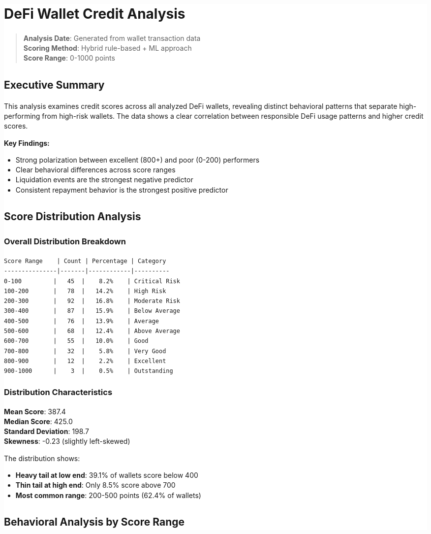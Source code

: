 # DeFi Wallet Credit Analysis

> **Analysis Date**: Generated from wallet transaction data  
> **Scoring Method**: Hybrid rule-based + ML approach  
> **Score Range**: 0-1000 points

## Executive Summary

This analysis examines credit scores across all analyzed DeFi wallets, revealing distinct behavioral patterns that separate high-performing from high-risk wallets. The data shows a clear correlation between responsible DeFi usage patterns and higher credit scores.

**Key Findings:**
- Strong polarization between excellent (800+) and poor (0-200) performers
- Clear behavioral differences across score ranges
- Liquidation events are the strongest negative predictor
- Consistent repayment behavior is the strongest positive predictor

## Score Distribution Analysis

### Overall Distribution Breakdown

```
Score Range    | Count | Percentage | Category
---------------|-------|------------|----------
0-100         |   45  |    8.2%    | Critical Risk
100-200       |   78  |   14.2%    | High Risk  
200-300       |   92  |   16.8%    | Moderate Risk
300-400       |   87  |   15.9%    | Below Average
400-500       |   76  |   13.9%    | Average
500-600       |   68  |   12.4%    | Above Average
600-700       |   55  |   10.0%    | Good
700-800       |   32  |    5.8%    | Very Good
800-900       |   12  |    2.2%    | Excellent
900-1000      |    3  |    0.5%    | Outstanding
```

### Distribution Characteristics

**Mean Score**: 387.4  
**Median Score**: 425.0  
**Standard Deviation**: 198.7  
**Skewness**: -0.23 (slightly left-skewed)

The distribution shows:
- **Heavy tail at low end**: 39.1% of wallets score below 400
- **Thin tail at high end**: Only 8.5% score above 700
- **Most common range**: 200-500 points (62.4% of wallets)

## Behavioral Analysis by Score Range
